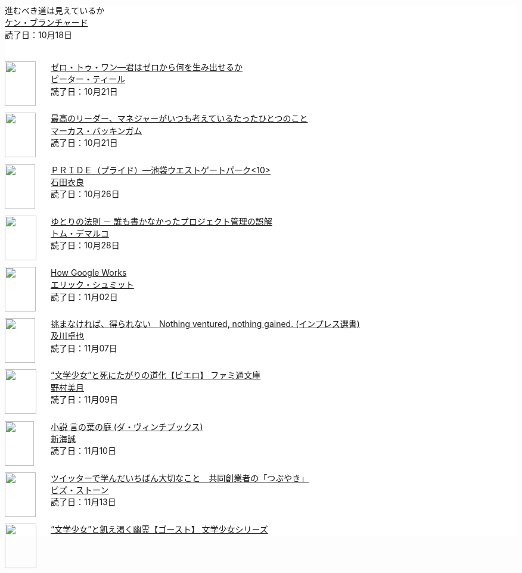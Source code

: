 進むべき道は見えているか</a><br /><a href="http://booklog.jp/author/%E3%82%B1%E3%83%B3%E3%83%BB%E3%83%96%E3%83%A9%E3%83%B3%E3%83%81%E3%83%A3%E3%83%BC%E3%83%89" target="_blank">ケン・ブランチャード</a><br />読了日：10月18日<br /></div><br style="clear:both;" /></div><div style="margin-bottom:5px;"><div style="width:75px;height:75px;float:left;margin-right:2px;"><a href="http://booklog.jp/item/1/4140816589" target="_blank"><img src="http://ecx.images-amazon.com/images/I/41aXtS8PLML._SL75_.jpg" width="52" height="75" alt="" /></a></div><div><a href="http://booklog.jp/item/1/4140816589" target="_blank">ゼロ・トゥ・ワン―君はゼロから何を生み出せるか</a><br /><a href="http://booklog.jp/author/%E3%83%94%E3%83%BC%E3%82%BF%E3%83%BC%E3%83%BB%E3%83%86%E3%82%A3%E3%83%BC%E3%83%AB" target="_blank">ピーター・ティール</a><br />読了日：10月21日<br /></div><br style="clear:both;" /></div><div style="margin-bottom:5px;"><div style="width:75px;height:75px;float:left;margin-right:2px;"><a href="http://booklog.jp/item/1/4532312639" target="_blank"><img src="http://ecx.images-amazon.com/images/I/51Ma2OZP%2BeL._SL75_.jpg" width="52" height="75" alt="" /></a></div><div><a href="http://booklog.jp/item/1/4532312639" target="_blank">最高のリーダー、マネジャーがいつも考えているたったひとつのこと</a><br /><a href="http://booklog.jp/author/%E3%83%9E%E3%83%BC%E3%82%AB%E3%82%B9%E3%83%BB%E3%83%90%E3%83%83%E3%82%AD%E3%83%B3%E3%82%AC%E3%83%A0" target="_blank">マーカス・バッキンガム</a><br />読了日：10月21日<br /></div><br style="clear:both;" /></div><div style="margin-bottom:5px;"><div style="width:75px;height:75px;float:left;margin-right:2px;"><a href="http://booklog.jp/item/1/416329810X" target="_blank"><img src="http://ecx.images-amazon.com/images/I/41uCIdqKnCL._SL75_.jpg" width="51" height="75" alt="" /></a></div><div><a href="http://booklog.jp/item/1/416329810X" target="_blank">ＰＲＩＤＥ（プライド）―池袋ウエストゲートパーク<10></a><br /><a href="http://booklog.jp/author/%E7%9F%B3%E7%94%B0%E8%A1%A3%E8%89%AF" target="_blank">石田衣良</a><br />読了日：10月26日<br /></div><br style="clear:both;" /></div><div style="margin-bottom:5px;"><div style="width:75px;height:75px;float:left;margin-right:2px;"><a href="http://booklog.jp/item/1/4822281116" target="_blank"><img src="http://ecx.images-amazon.com/images/I/41QGGQXW0QL._SL75_.jpg" width="53" height="75" alt="" /></a></div><div><a href="http://booklog.jp/item/1/4822281116" target="_blank">ゆとりの法則 － 誰も書かなかったプロジェクト管理の誤解</a><br /><a href="http://booklog.jp/author/%E3%83%88%E3%83%A0%E3%83%BB%E3%83%87%E3%83%9E%E3%83%AB%E3%82%B3" target="_blank">トム・デマルコ</a><br />読了日：10月28日<br /></div><br style="clear:both;" /></div><div style="margin-bottom:5px;"><div style="width:75px;height:75px;float:left;margin-right:2px;"><a href="http://booklog.jp/item/1/B00OJVMK5O" target="_blank"><img src="http://ecx.images-amazon.com/images/I/51lusOSU33L._SL75_.jpg" width="52" height="75" alt="" /></a></div><div><a href="http://booklog.jp/item/1/B00OJVMK5O" target="_blank">How Google Works</a><br /><a href="http://booklog.jp/author/%E3%82%A8%E3%83%AA%E3%83%83%E3%82%AF%E3%83%BB%E3%82%B7%E3%83%A5%E3%83%9F%E3%83%83%E3%83%88" target="_blank">エリック・シュミット</a><br />読了日：11月02日<br /></div><br style="clear:both;" /></div><div style="margin-bottom:5px;"><div style="width:75px;height:75px;float:left;margin-right:2px;"><a href="http://booklog.jp/item/1/B009K2448S" target="_blank"><img src="http://ecx.images-amazon.com/images/I/41hqDhQ8oqL._SL75_.jpg" width="51" height="75" alt="" /></a></div><div><a href="http://booklog.jp/item/1/B009K2448S" target="_blank">挑まなければ、得られない　Nothing ventured, nothing gained. (インプレス選書)</a><br /><a href="http://booklog.jp/author/%E5%8F%8A%E5%B7%9D%E5%8D%93%E4%B9%9F" target="_blank">及川卓也</a><br />読了日：11月07日<br /></div><br style="clear:both;" /></div><div style="margin-bottom:5px;"><div style="width:75px;height:75px;float:left;margin-right:2px;"><a href="http://booklog.jp/item/1/B009KZBC6M" target="_blank"><img src="http://ecx.images-amazon.com/images/I/51eOPfdysdL._SL75_.jpg" width="53" height="75" alt="" /></a></div><div><a href="http://booklog.jp/item/1/B009KZBC6M" target="_blank">“文学少女”と死にたがりの道化【ピエロ】 ファミ通文庫</a><br /><a href="http://booklog.jp/author/%E9%87%8E%E6%9D%91%E7%BE%8E%E6%9C%88" target="_blank">野村美月</a><br />読了日：11月09日<br /></div><br style="clear:both;" /></div><div style="margin-bottom:5px;"><div style="width:75px;height:75px;float:left;margin-right:2px;"><a href="http://booklog.jp/item/1/4040663993" target="_blank"><img src="http://ecx.images-amazon.com/images/I/41Z%2BcBpwEJL._SL75_.jpg" width="49" height="75" alt="" /></a></div><div><a href="http://booklog.jp/item/1/4040663993" target="_blank">小説 言の葉の庭 (ダ・ヴィンチブックス)</a><br /><a href="http://booklog.jp/author/%E6%96%B0%E6%B5%B7%E8%AA%A0" target="_blank">新海誠</a><br />読了日：11月10日<br /></div><br style="clear:both;" /></div><div style="margin-bottom:5px;"><div style="width:75px;height:75px;float:left;margin-right:2px;"><a href="http://booklog.jp/item/1/B00P0QOVJ0" target="_blank"><img src="http://ecx.images-amazon.com/images/I/51NS9qG8JPL._SL75_.jpg" width="52" height="75" alt="" /></a></div><div><a href="http://booklog.jp/item/1/B00P0QOVJ0" target="_blank">ツイッターで学んだいちばん大切なこと　共同創業者の「つぶやき」</a><br /><a href="http://booklog.jp/author/%E3%83%93%E3%82%BA%E3%83%BB%E3%82%B9%E3%83%88%E3%83%BC%E3%83%B3" target="_blank">ビズ・ストーン</a><br />読了日：11月13日<br /></div><br style="clear:both;" /></div><div style="margin-bottom:5px;"><div style="width:75px;height:75px;float:left;margin-right:2px;"><a href="http://booklog.jp/item/1/B009KZBC58" target="_blank"><img src="http://ecx.images-amazon.com/images/I/51ID1V0g92L._SL75_.jpg" width="53" height="75" alt="" /></a></div><div><a href="http://booklog.jp/item/1/B009KZBC58" target="_blank">“文学少女”と飢え渇く幽霊【ゴースト】 文学少女シリーズ